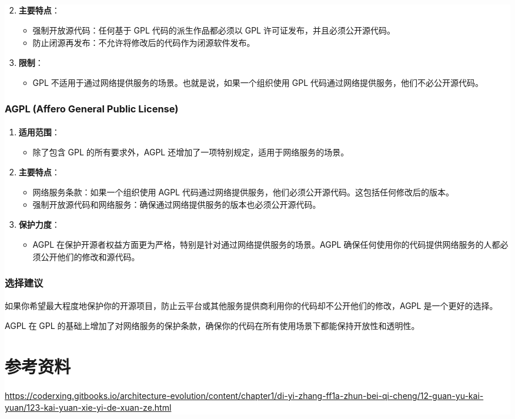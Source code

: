 2. **主要特点**：
   - 强制开放源代码：任何基于 GPL 代码的派生作品都必须以 GPL 许可证发布，并且必须公开源代码。
   - 防止闭源再发布：不允许将修改后的代码作为闭源软件发布。

3. **限制**：
   - GPL 不适用于通过网络提供服务的场景。也就是说，如果一个组织使用 GPL 代码通过网络提供服务，他们不必公开源代码。

### AGPL (Affero General Public License)
1. **适用范围**：
   - 除了包含 GPL 的所有要求外，AGPL 还增加了一项特别规定，适用于网络服务的场景。

2. **主要特点**：
   - 网络服务条款：如果一个组织使用 AGPL 代码通过网络提供服务，他们必须公开源代码。这包括任何修改后的版本。
   - 强制开放源代码和网络服务：确保通过网络提供服务的版本也必须公开源代码。

3. **保护力度**：
   - AGPL 在保护开源者权益方面更为严格，特别是针对通过网络提供服务的场景。AGPL 确保任何使用你的代码提供网络服务的人都必须公开他们的修改和源代码。

### 选择建议

如果你希望最大程度地保护你的开源项目，防止云平台或其他服务提供商利用你的代码却不公开他们的修改，AGPL 是一个更好的选择。

AGPL 在 GPL 的基础上增加了对网络服务的保护条款，确保你的代码在所有使用场景下都能保持开放性和透明性。

# 参考资料

https://coderxing.gitbooks.io/architecture-evolution/content/chapter1/di-yi-zhang-ff1a-zhun-bei-qi-cheng/12-guan-yu-kai-yuan/123-kai-yuan-xie-yi-de-xuan-ze.html

